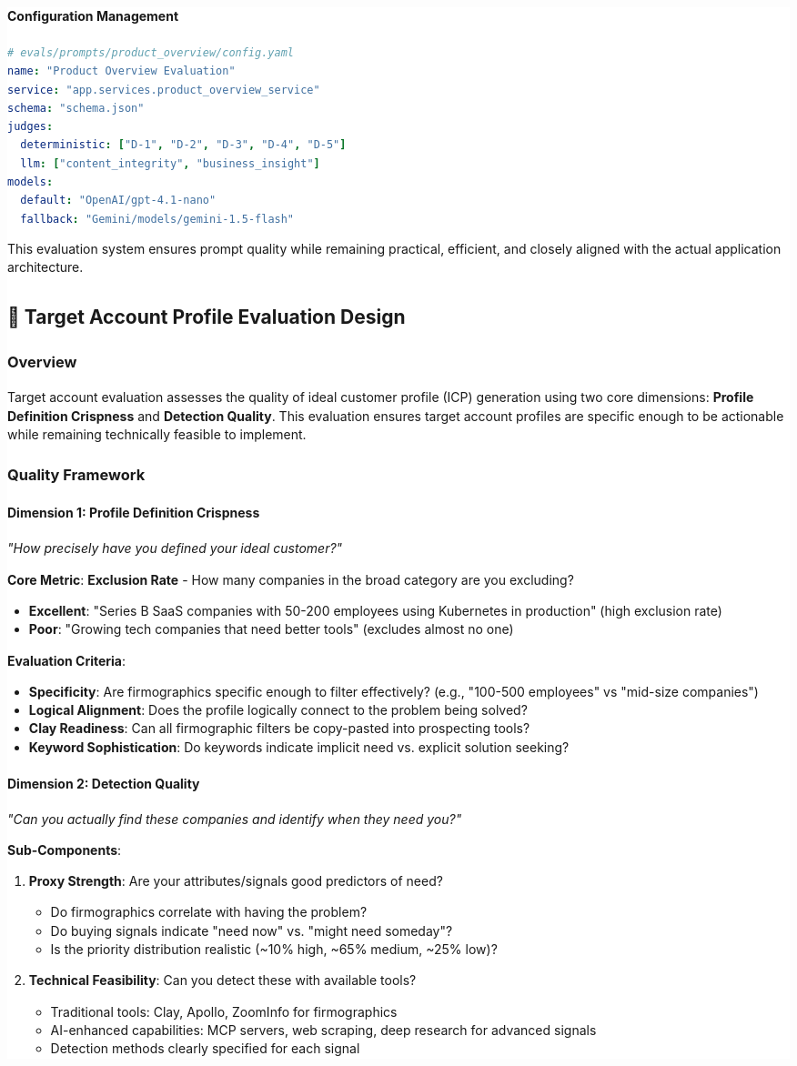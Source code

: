 #### Configuration Management
```yaml
# evals/prompts/product_overview/config.yaml
name: "Product Overview Evaluation"
service: "app.services.product_overview_service"
schema: "schema.json"
judges:
  deterministic: ["D-1", "D-2", "D-3", "D-4", "D-5"]
  llm: ["content_integrity", "business_insight"]
models:
  default: "OpenAI/gpt-4.1-nano"
  fallback: "Gemini/models/gemini-1.5-flash"
```

This evaluation system ensures prompt quality while remaining practical, efficient, and closely aligned with the actual application architecture.

## 🎯 Target Account Profile Evaluation Design

### Overview
Target account evaluation assesses the quality of ideal customer profile (ICP) generation using two core dimensions: **Profile Definition Crispness** and **Detection Quality**. This evaluation ensures target account profiles are specific enough to be actionable while remaining technically feasible to implement.

### Quality Framework

#### **Dimension 1: Profile Definition Crispness** 
*"How precisely have you defined your ideal customer?"*

**Core Metric**: **Exclusion Rate** - How many companies in the broad category are you excluding?
- **Excellent**: "Series B SaaS companies with 50-200 employees using Kubernetes in production" (high exclusion rate)
- **Poor**: "Growing tech companies that need better tools" (excludes almost no one)

**Evaluation Criteria**:
- **Specificity**: Are firmographics specific enough to filter effectively? (e.g., "100-500 employees" vs "mid-size companies")
- **Logical Alignment**: Does the profile logically connect to the problem being solved?
- **Clay Readiness**: Can all firmographic filters be copy-pasted into prospecting tools?
- **Keyword Sophistication**: Do keywords indicate implicit need vs. explicit solution seeking?

#### **Dimension 2: Detection Quality**
*"Can you actually find these companies and identify when they need you?"*

**Sub-Components**:

1. **Proxy Strength**: Are your attributes/signals good predictors of need?
   - Do firmographics correlate with having the problem?
   - Do buying signals indicate "need now" vs. "might need someday"?
   - Is the priority distribution realistic (~10% high, ~65% medium, ~25% low)?

2. **Technical Feasibility**: Can you detect these with available tools?
   - Traditional tools: Clay, Apollo, ZoomInfo for firmographics
   - AI-enhanced capabilities: MCP servers, web scraping, deep research for advanced signals
   - Detection methods clearly specified for each signal
